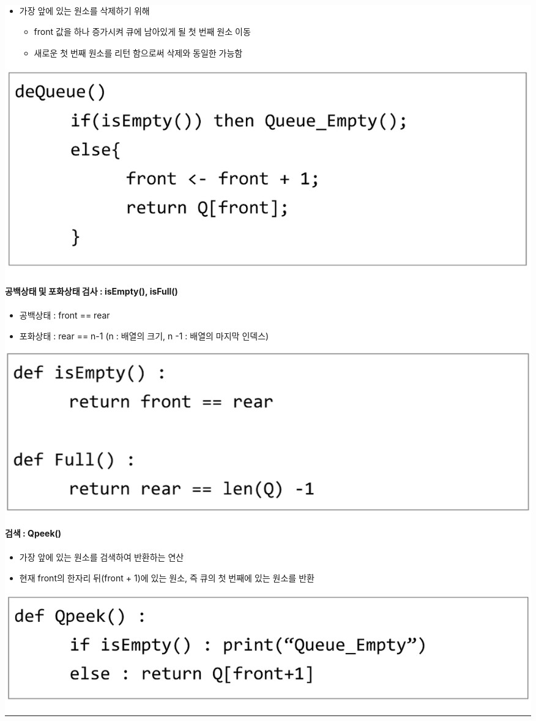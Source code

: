 * 가장 앞에 있는 원소를 삭제하기 위해
  
  * front 값을 하나 증가시켜 큐에 남아있게 될 첫 번째 원소 이동
  
  * 새로운 첫 번째 원소를 리턴 함으로써 삭제와 동일한 가능함

![](Queue_1_assets/2022-08-24-09-43-39-image.png)

#### 공백상태 및 포화상태 검사 : isEmpty(), isFull()

* 공백상태 : front == rear

* 포화상태 : rear == n-1 (n : 배열의 크기, n -1 : 배열의 마지막 인덱스)

![](Queue_1_assets/2022-08-24-09-45-01-image.png)

#### 검색 : Qpeek()

* 가장 앞에 있는 원소를 검색하여 반환하는 연산

* 현재 front의 한자리 뒤(front + 1)에 있는 원소, 즉 큐의 첫 번째에 있는 원소를 반환

![](Queue_1_assets/2022-08-24-09-45-46-image.png)

---